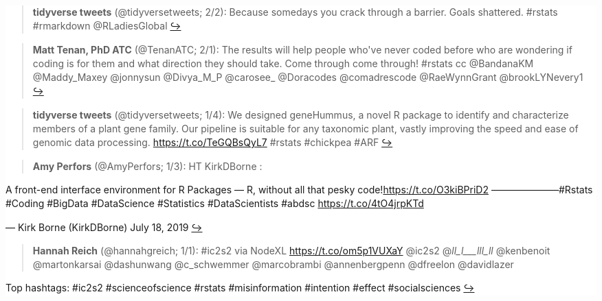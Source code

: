 

> **tidyverse tweets** (@tidyversetweets; 2/2): Because somedays you crack through a barrier. Goals shattered. #rstats #rmarkdown @RLadiesGlobal  [&#8618;](https://twitter.com/dataandme/status/1151942793251758082)




> **Matt Tenan, PhD ATC** (@TenanATC; 2/1): The results will help people who've never coded before who are wondering if coding is for them and what direction they should take. Come through come through! #rstats cc @BandanaKM @Maddy_Maxey @jonnysun @Divya_M_P @carosee_ @Doracodes @comadrescode @RaeWynnGrant @brookLYNevery1  [&#8618;](https://twitter.com/dataandme/status/1151932088016351233)




> **tidyverse tweets** (@tidyversetweets; 1/4): We designed geneHummus, a novel R package to identify and characterize members of a plant gene family. Our pipeline is suitable for any taxonomic plant, vastly improving the speed and ease of genomic data processing.  https://t.co/TeGQBsQyL7 #rstats #chickpea #ARF  [&#8618;](https://twitter.com/dataandme/status/1151939251044540416)




> **Amy Perfors** (@AmyPerfors; 1/3): HT KirkDBorne :
>
A front-end interface environment for R Packages — R, without all that pesky code!https://t.co/O3kiBPriD2
———————#Rstats #Coding #BigData #DataScience #Statistics #DataScientists #abdsc https://t.co/4tO4jrpKTd
>
— Kirk Borne (KirkDBorne) July 18, 2019  [&#8618;](https://twitter.com/dataandme/status/1151997392436092928)




> **Hannah Reich** (@hannahgreich; 1/1): #ic2s2 via NodeXL https://t.co/om5p1VUXaY
@ic2s2
@_ll_l___lll_ll_
@kenbenoit
@martonkarsai
@dashunwang
@c_schwemmer
@marcobrambi
@annenbergpenn
@dfreelon
@davidlazer
>
Top hashtags:
#ic2s2
#scienceofscience
#rstats
#misinformation
#intention
#effect
#socialsciences  [&#8618;](https://twitter.com/dataandme/status/1151999959975124997)

